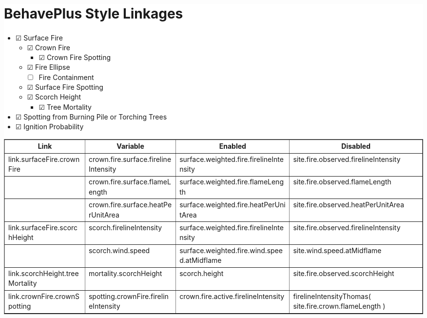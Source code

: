 # BehavePlus Style Linkages

- &#9745; Surface Fire
    - &#9745; Crown Fire
        - &#9745; Crown Fire Spotting
    - &#9745; Fire Ellipse
        - &#9744; Fire Containment
    - &#9745; Surface Fire Spotting
    - &#9745; Scorch Height
        - &#9745; Tree Mortality
- &#9745; Spotting from Burning Pile or Torching Trees
- &#9745; Ignition Probability

<table border>
<tr><th>Link</th><th>Variable</th><th>Enabled</th><th>Disabled</th></tr>
  <tr><td>link.surfaceFire.crownFire</td>
        <td>crown.fire.surface.firelineIntensity</td>
          <td>surface.weighted.fire.firelineIntensity</td>
          <td>site.fire.observed.firelineIntensity</td>
  </tr>
  <tr><td></td>
        <td>crown.fire.surface.flameLength</td>
          <td>surface.weighted.fire.flameLength</td>
          <td>site.fire.observed.flameLength</td>
  </tr>
  <tr><td></td>
        <td>crown.fire.surface.heatPerUnitArea</td>
          <td>surface.weighted.fire.heatPerUnitArea</td>
          <td>site.fire.observed.heatPerUnitArea</td>
  </tr>

  <tr><td>link.surfaceFire.scorchHeight</td>
        <td>scorch.firelineIntensity</td>
          <td>surface.weighted.fire.firelineIntensity</td>
          <td>site.fire.observed.firelineIntensity</td>
  </tr>

  <tr><td></td>
        <td>scorch.wind.speed</td>
          <td>surface.weighted.fire.wind.speed.atMidflame</td>
          <td>site.wind.speed.atMidflame</td>
  </tr>

  <tr><td>link.scorchHeight.treeMortality</td>
        <td>mortality.scorchHeight</td>
          <td>scorch.height</td>
          <td>site.fire.observed.scorchHeight</td>
  </tr>

  <tr><td>link.crownFire.crownSpotting</td>
        <td>spotting.crownFire.firelineIntensity</td>
          <td>crown.fire.active.firelineIntensity</td>
          <td>firelineIntensityThomas( site.fire.crown.flameLength )</td>
  </tr>
